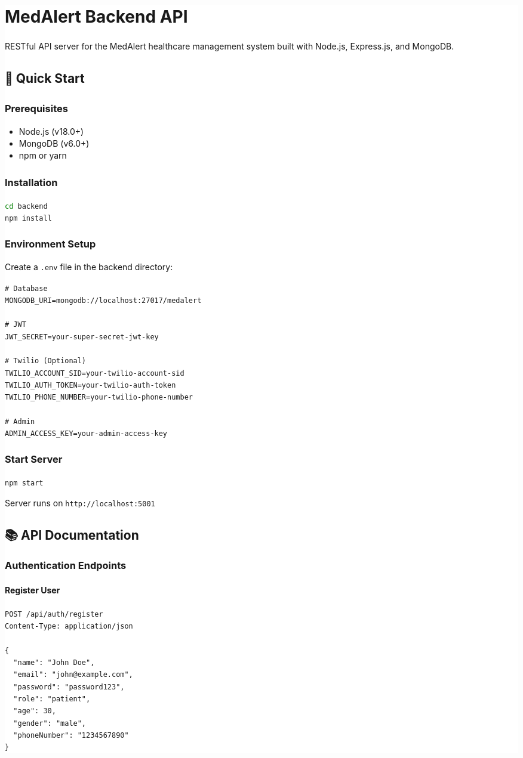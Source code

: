 # MedAlert Backend API

RESTful API server for the MedAlert healthcare management system built with Node.js, Express.js, and MongoDB.

## 🚀 Quick Start

### Prerequisites
- Node.js (v18.0+)
- MongoDB (v6.0+)
- npm or yarn

### Installation
```bash
cd backend
npm install
```

### Environment Setup
Create a `.env` file in the backend directory:
```env
# Database
MONGODB_URI=mongodb://localhost:27017/medalert

# JWT
JWT_SECRET=your-super-secret-jwt-key

# Twilio (Optional)
TWILIO_ACCOUNT_SID=your-twilio-account-sid
TWILIO_AUTH_TOKEN=your-twilio-auth-token
TWILIO_PHONE_NUMBER=your-twilio-phone-number

# Admin
ADMIN_ACCESS_KEY=your-admin-access-key
```

### Start Server
```bash
npm start
```

Server runs on `http://localhost:5001`

## 📚 API Documentation

### Authentication Endpoints

#### Register User
```http
POST /api/auth/register
Content-Type: application/json

{
  "name": "John Doe",
  "email": "john@example.com",
  "password": "password123",
  "role": "patient",
  "age": 30,
  "gender": "male",
  "phoneNumber": "1234567890"
}
```